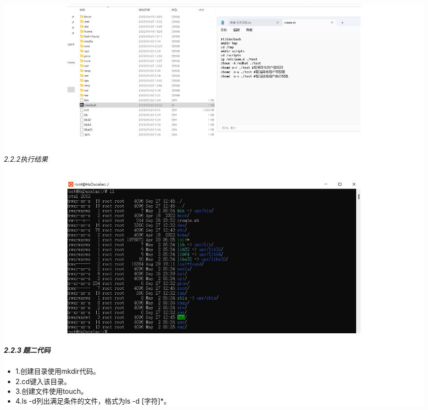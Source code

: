 <div align=center><img width="600"  src="./image/2-1.png"/></div>


###### 2.2.2执行结果
<div align=center><img width="600"  src="./image/4.png"/></div>


##### 2.2.3 题二代码
* 1.创建目录使用mkdir代码。
* 2.cd键入该目录。
* 3.创建文件使用touch。
* 4.ls -d列出满足条件的文件，格式为ls -d [字符]*。